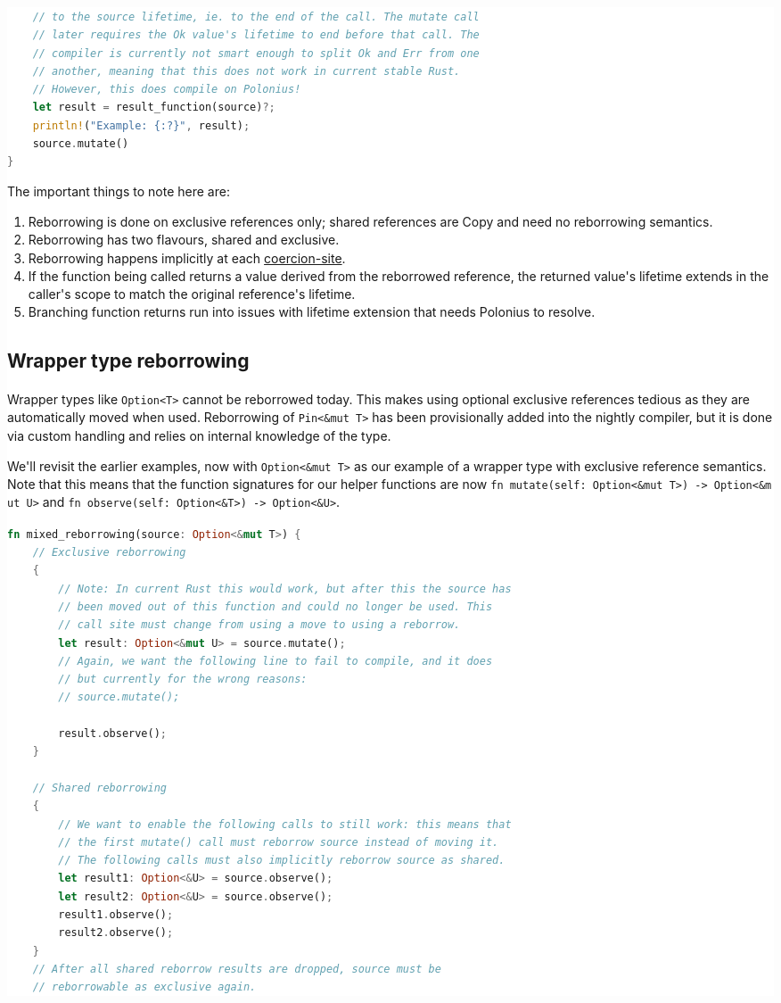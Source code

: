 ```rust
    // to the source lifetime, ie. to the end of the call. The mutate call
    // later requires the Ok value's lifetime to end before that call. The
    // compiler is currently not smart enough to split Ok and Err from one
    // another, meaning that this does not work in current stable Rust.
    // However, this does compile on Polonius!
    let result = result_function(source)?;
    println!("Example: {:?}", result);
    source.mutate()
}
```

The important things to note here are:

1. Reborrowing is done on exclusive references only; shared references are Copy
   and need no reborrowing semantics.
2. Reborrowing has two flavours, shared and exclusive.
3. Reborrowing happens implicitly at each
   [coercion-site](https://doc.rust-lang.org/stable/reference/type-coercions.html#coercion-sites).
4. If the function being called returns a value derived from the reborrowed
   reference, the returned value's lifetime extends in the caller's scope to
   match the original reference's lifetime.
5. Branching function returns run into issues with lifetime extension that needs
   Polonius to resolve.

## Wrapper type reborrowing

Wrapper types like `Option<T>` cannot be reborrowed today. This makes using
optional exclusive references tedious as they are automatically moved when used.
Reborrowing of `Pin<&mut T>` has been provisionally added into the nightly
compiler, but it is done via custom handling and relies on internal knowledge of
the type.

We'll revisit the earlier examples, now with `Option<&mut T>` as our example of
a wrapper type with exclusive reference semantics. Note that this means that the
function signatures for our helper functions are now
`fn mutate(self: Option<&mut T>) -> Option<&mut U>` and
`fn observe(self: Option<&T>) -> Option<&U>`.

```rust
fn mixed_reborrowing(source: Option<&mut T>) {
    // Exclusive reborrowing
    {
        // Note: In current Rust this would work, but after this the source has
        // been moved out of this function and could no longer be used. This
        // call site must change from using a move to using a reborrow.
        let result: Option<&mut U> = source.mutate();
        // Again, we want the following line to fail to compile, and it does
        // but currently for the wrong reasons:
        // source.mutate();

        result.observe();
    }

    // Shared reborrowing
    {
        // We want to enable the following calls to still work: this means that
        // the first mutate() call must reborrow source instead of moving it.
        // The following calls must also implicitly reborrow source as shared.
        let result1: Option<&U> = source.observe();
        let result2: Option<&U> = source.observe();
        result1.observe();
        result2.observe();
    }
    // After all shared reborrow results are dropped, source must be
    // reborrowable as exclusive again.
```